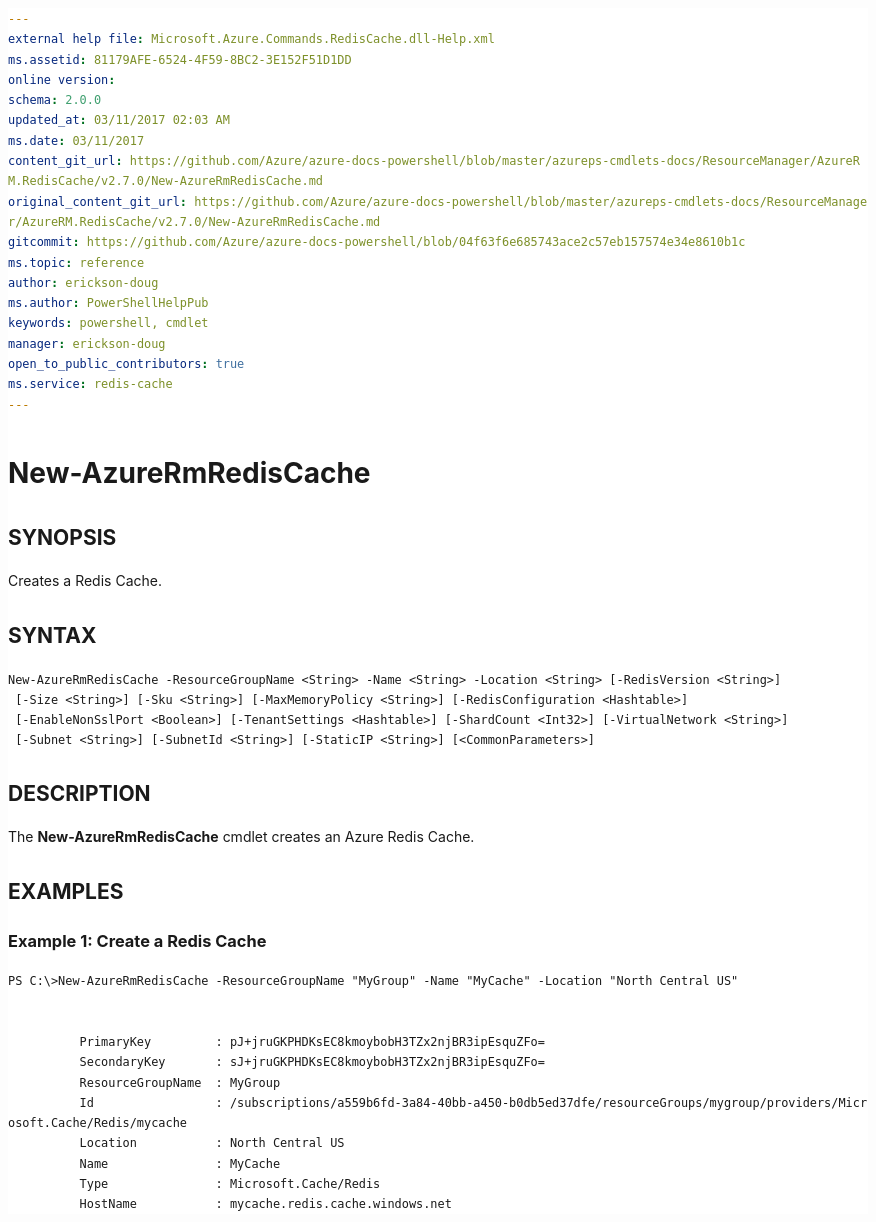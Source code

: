 ```yaml
---
external help file: Microsoft.Azure.Commands.RedisCache.dll-Help.xml
ms.assetid: 81179AFE-6524-4F59-8BC2-3E152F51D1DD
online version:
schema: 2.0.0
updated_at: 03/11/2017 02:03 AM
ms.date: 03/11/2017
content_git_url: https://github.com/Azure/azure-docs-powershell/blob/master/azureps-cmdlets-docs/ResourceManager/AzureRM.RedisCache/v2.7.0/New-AzureRmRedisCache.md
original_content_git_url: https://github.com/Azure/azure-docs-powershell/blob/master/azureps-cmdlets-docs/ResourceManager/AzureRM.RedisCache/v2.7.0/New-AzureRmRedisCache.md
gitcommit: https://github.com/Azure/azure-docs-powershell/blob/04f63f6e685743ace2c57eb157574e34e8610b1c
ms.topic: reference
author: erickson-doug
ms.author: PowerShellHelpPub
keywords: powershell, cmdlet
manager: erickson-doug
open_to_public_contributors: true
ms.service: redis-cache
---
```


# New-AzureRmRedisCache

## SYNOPSIS
Creates a Redis Cache.

## SYNTAX

```
New-AzureRmRedisCache -ResourceGroupName <String> -Name <String> -Location <String> [-RedisVersion <String>]
 [-Size <String>] [-Sku <String>] [-MaxMemoryPolicy <String>] [-RedisConfiguration <Hashtable>]
 [-EnableNonSslPort <Boolean>] [-TenantSettings <Hashtable>] [-ShardCount <Int32>] [-VirtualNetwork <String>]
 [-Subnet <String>] [-SubnetId <String>] [-StaticIP <String>] [<CommonParameters>]
```

## DESCRIPTION
The **New-AzureRmRedisCache** cmdlet creates an Azure Redis Cache.

## EXAMPLES

### Example 1: Create a Redis Cache
```
PS C:\>New-AzureRmRedisCache -ResourceGroupName "MyGroup" -Name "MyCache" -Location "North Central US"


          PrimaryKey         : pJ+jruGKPHDKsEC8kmoybobH3TZx2njBR3ipEsquZFo=
          SecondaryKey       : sJ+jruGKPHDKsEC8kmoybobH3TZx2njBR3ipEsquZFo=
          ResourceGroupName  : MyGroup
          Id                 : /subscriptions/a559b6fd-3a84-40bb-a450-b0db5ed37dfe/resourceGroups/mygroup/providers/Microsoft.Cache/Redis/mycache
          Location           : North Central US
          Name               : MyCache
          Type               : Microsoft.Cache/Redis
          HostName           : mycache.redis.cache.windows.net 
```